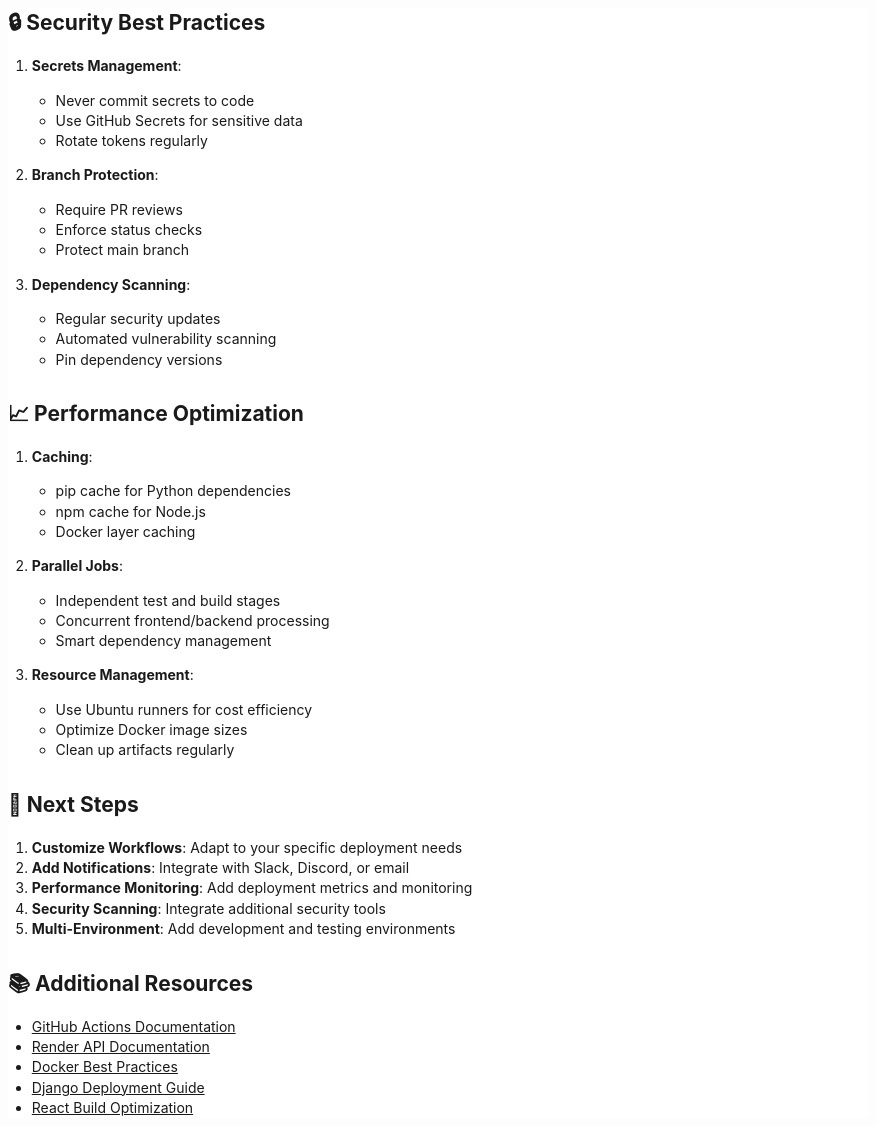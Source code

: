 ## 🔒 Security Best Practices

1. **Secrets Management**:
   - Never commit secrets to code
   - Use GitHub Secrets for sensitive data
   - Rotate tokens regularly

2. **Branch Protection**:
   - Require PR reviews
   - Enforce status checks
   - Protect main branch

3. **Dependency Scanning**:
   - Regular security updates
   - Automated vulnerability scanning
   - Pin dependency versions

## 📈 Performance Optimization

1. **Caching**:
   - pip cache for Python dependencies
   - npm cache for Node.js
   - Docker layer caching

2. **Parallel Jobs**:
   - Independent test and build stages
   - Concurrent frontend/backend processing
   - Smart dependency management

3. **Resource Management**:
   - Use Ubuntu runners for cost efficiency
   - Optimize Docker image sizes
   - Clean up artifacts regularly

## 🎯 Next Steps

1. **Customize Workflows**: Adapt to your specific deployment needs
2. **Add Notifications**: Integrate with Slack, Discord, or email
3. **Performance Monitoring**: Add deployment metrics and monitoring
4. **Security Scanning**: Integrate additional security tools
5. **Multi-Environment**: Add development and testing environments

## 📚 Additional Resources

- [GitHub Actions Documentation](https://docs.github.com/en/actions)
- [Render API Documentation](https://render.com/docs/api)
- [Docker Best Practices](https://docs.docker.com/develop/dev-best-practices/)
- [Django Deployment Guide](https://docs.djangoproject.com/en/stable/howto/deployment/)
- [React Build Optimization](https://create-react-app.dev/docs/production-build/)

